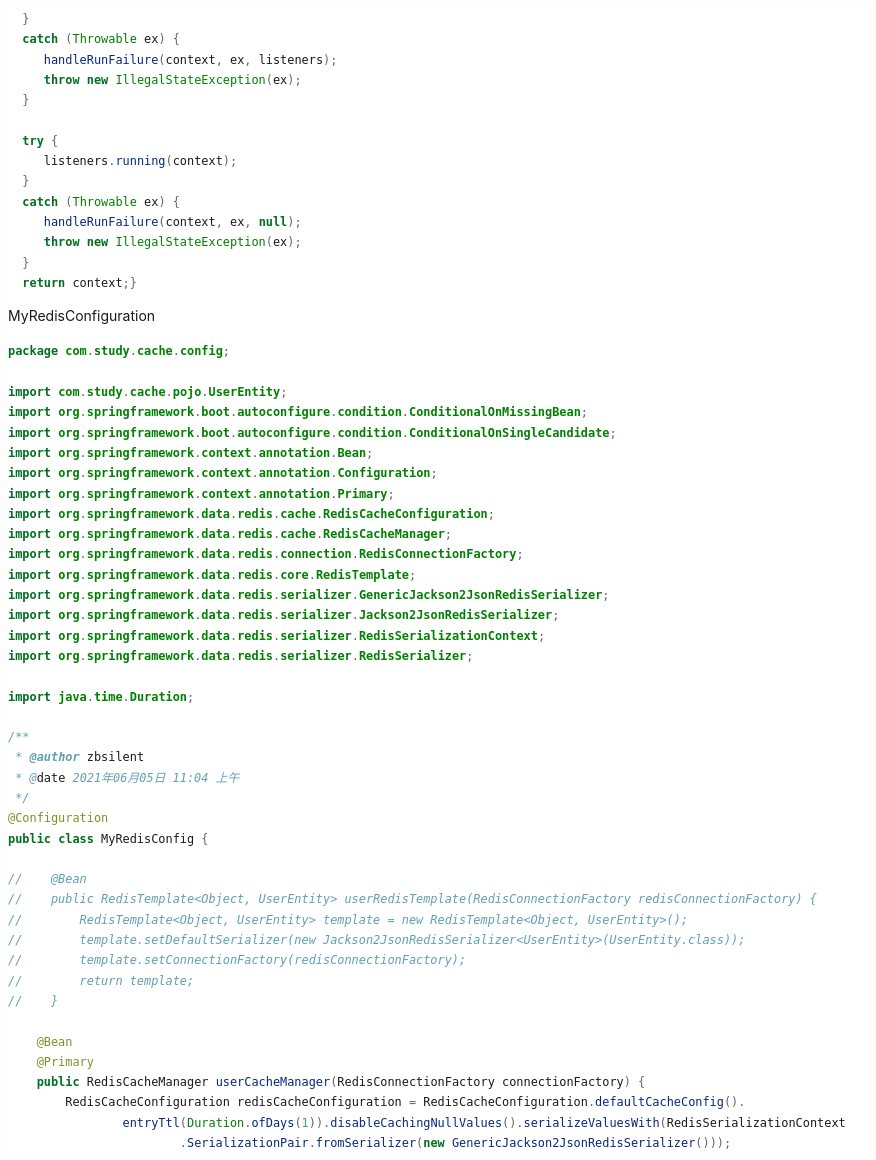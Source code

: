 ```java
  }
  catch (Throwable ex) {
     handleRunFailure(context, ex, listeners);
     throw new IllegalStateException(ex);
  }

  try {
     listeners.running(context);
  }
  catch (Throwable ex) {
     handleRunFailure(context, ex, null);
     throw new IllegalStateException(ex);
  }
  return context;}
```

<a id="CUST01">MyRedisConfiguration</a>

```java
package com.study.cache.config;

import com.study.cache.pojo.UserEntity;
import org.springframework.boot.autoconfigure.condition.ConditionalOnMissingBean;
import org.springframework.boot.autoconfigure.condition.ConditionalOnSingleCandidate;
import org.springframework.context.annotation.Bean;
import org.springframework.context.annotation.Configuration;
import org.springframework.context.annotation.Primary;
import org.springframework.data.redis.cache.RedisCacheConfiguration;
import org.springframework.data.redis.cache.RedisCacheManager;
import org.springframework.data.redis.connection.RedisConnectionFactory;
import org.springframework.data.redis.core.RedisTemplate;
import org.springframework.data.redis.serializer.GenericJackson2JsonRedisSerializer;
import org.springframework.data.redis.serializer.Jackson2JsonRedisSerializer;
import org.springframework.data.redis.serializer.RedisSerializationContext;
import org.springframework.data.redis.serializer.RedisSerializer;

import java.time.Duration;

/**
 * @author zbsilent
 * @date 2021年06月05日 11:04 上午
 */
@Configuration
public class MyRedisConfig {

//    @Bean
//    public RedisTemplate<Object, UserEntity> userRedisTemplate(RedisConnectionFactory redisConnectionFactory) {
//        RedisTemplate<Object, UserEntity> template = new RedisTemplate<Object, UserEntity>();
//        template.setDefaultSerializer(new Jackson2JsonRedisSerializer<UserEntity>(UserEntity.class));
//        template.setConnectionFactory(redisConnectionFactory);
//        return template;
//    }

    @Bean
    @Primary
    public RedisCacheManager userCacheManager(RedisConnectionFactory connectionFactory) {
        RedisCacheConfiguration redisCacheConfiguration = RedisCacheConfiguration.defaultCacheConfig().
                entryTtl(Duration.ofDays(1)).disableCachingNullValues().serializeValuesWith(RedisSerializationContext
                        .SerializationPair.fromSerializer(new GenericJackson2JsonRedisSerializer()));
```